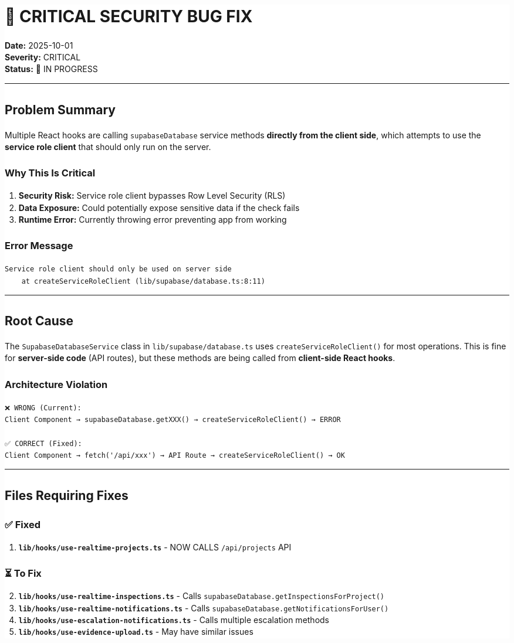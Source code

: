 # 🚨 CRITICAL SECURITY BUG FIX

**Date:** 2025-10-01  
**Severity:** CRITICAL  
**Status:** 🔧 IN PROGRESS  

---

## Problem Summary

Multiple React hooks are calling `supabaseDatabase` service methods **directly from the client side**, which attempts to use the **service role client** that should only run on the server.

### Why This Is Critical

1. **Security Risk:** Service role client bypasses Row Level Security (RLS)
2. **Data Exposure:** Could potentially expose sensitive data if the check fails
3. **Runtime Error:** Currently throwing error preventing app from working

### Error Message
```
Service role client should only be used on server side
    at createServiceRoleClient (lib/supabase/database.ts:8:11)
```

---

## Root Cause

The `SupabaseDatabaseService` class in `lib/supabase/database.ts` uses `createServiceRoleClient()` for most operations. This is fine for **server-side code** (API routes), but these methods are being called from **client-side React hooks**.

### Architecture Violation

```
❌ WRONG (Current):
Client Component → supabaseDatabase.getXXX() → createServiceRoleClient() → ERROR

✅ CORRECT (Fixed):
Client Component → fetch('/api/xxx') → API Route → createServiceRoleClient() → OK
```

---

## Files Requiring Fixes

### ✅ Fixed
1. **`lib/hooks/use-realtime-projects.ts`** - NOW CALLS `/api/projects` API

### ⏳ To Fix
2. **`lib/hooks/use-realtime-inspections.ts`** - Calls `supabaseDatabase.getInspectionsForProject()`
3. **`lib/hooks/use-realtime-notifications.ts`** - Calls `supabaseDatabase.getNotificationsForUser()`
4. **`lib/hooks/use-escalation-notifications.ts`** - Calls multiple escalation methods
5. **`lib/hooks/use-evidence-upload.ts`** - May have similar issues
